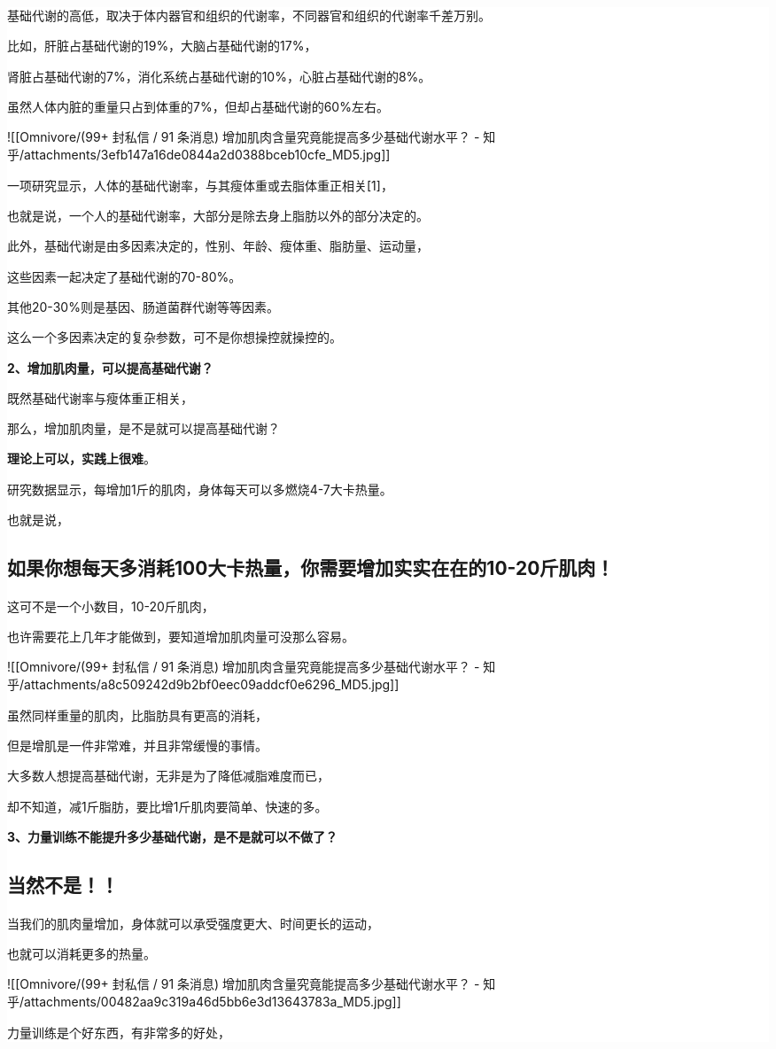 基础代谢的高低，取决于体内器官和组织的代谢率，不同器官和组织的代谢率千差万别。

比如，肝脏占基础代谢的19%，大脑占基础代谢的17%，

肾脏占基础代谢的7%，消化系统占基础代谢的10%，心脏占基础代谢的8%。 

虽然人体内脏的重量只占到体重的7%，但却占基础代谢的60%左右。 

![[Omnivore/(99+ 封私信 / 91 条消息) 增加肌肉含量究竟能提高多少基础代谢水平？ - 知乎/attachments/3efb147a16de0844a2d0388bceb10cfe_MD5.jpg]]

一项研究显示，人体的基础代谢率，与其瘦体重或去脂体重正相关\[1\]，

也就是说，一个人的基础代谢率，大部分是除去身上脂肪以外的部分决定的。

此外，基础代谢是由多因素决定的，性别、年龄、瘦体重、脂肪量、运动量，

这些因素一起决定了基础代谢的70-80%。

其他20-30%则是基因、肠道菌群代谢等等因素。

这么一个多因素决定的复杂参数，可不是你想操控就操控的。

**2、增加肌肉量，可以提高基础代谢？**

既然基础代谢率与瘦体重正相关，

那么，增加肌肉量，是不是就可以提高基础代谢？

**理论上可以，实践上很难**。

研究数据显示，每增加1斤的肌肉，身体每天可以多燃烧4-7大卡热量。

也就是说，

## 如果你想每天多消耗100大卡热量，你需要增加实实在在的10-20斤肌肉！

这可不是一个小数目，10-20斤肌肉，

也许需要花上几年才能做到，要知道增加肌肉量可没那么容易。 

![[Omnivore/(99+ 封私信 / 91 条消息) 增加肌肉含量究竟能提高多少基础代谢水平？ - 知乎/attachments/a8c509242d9b2bf0eec09addcf0e6296_MD5.jpg]]

虽然同样重量的肌肉，比脂肪具有更高的消耗，

但是增肌是一件非常难，并且非常缓慢的事情。

大多数人想提高基础代谢，无非是为了降低减脂难度而已，

却不知道，减1斤脂肪，要比增1斤肌肉要简单、快速的多。

**3、力量训练不能提升多少基础代谢，是不是就可以不做了？**

## 当然不是！！

当我们的肌肉量增加，身体就可以承受强度更大、时间更长的运动，

也就可以消耗更多的热量。

![[Omnivore/(99+ 封私信 / 91 条消息) 增加肌肉含量究竟能提高多少基础代谢水平？ - 知乎/attachments/00482aa9c319a46d5bb6e3d13643783a_MD5.jpg]]

力量训练是个好东西，有非常多的好处，
